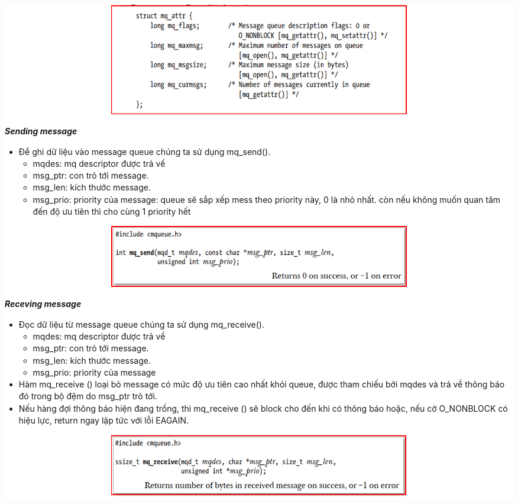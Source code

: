 </p>

<p align="center">
  <img src="Images/Screenshot_9.png" alt="hello" style="width:500px; height:auto;"/>   
</p>

***Sending message***
+ Để ghi dữ liệu vào message queue chúng ta sử dụng mq_send().
  + mqdes: mq descriptor được trả về
  + msg_ptr: con trỏ tới message.
  + msg_len: kích thước message.
  + msg_prio: priority của message: queue sẽ sắp xếp mess theo priority này, 0 là nhỏ nhất. còn nếu không muốn quan tâm đến độ ưu tiên thì cho cùng 1 priority hết

<p align="center">
  <img src="Images/Screenshot_10.png" alt="hello" style="width:500px; height:auto;"/>   
</p>

***Receving message***
+ Đọc dữ liệu từ message queue chúng ta sử dụng mq_receive().
  + mqdes: mq descriptor được trả về 
  + msg_ptr: con trỏ tới message.
  + msg_len: kích thước message.
  + msg_prio: priority của message
+ Hàm mq_receive () loại bỏ message có mức độ ưu tiên cao nhất khỏi queue, được tham chiếu bởi mqdes và trả về thông báo đó trong bộ đệm do msg_ptr trỏ tới.
+ Nếu hàng đợi thông báo hiện đang trống, thì mq_receive () sẽ block cho đến khi có thông báo hoặc, nếu cờ O_NONBLOCK có hiệu lực, return ngay lập tức với lỗi EAGAIN.
<p align="center">
  <img src="Images/Screenshot_11.png" alt="hello" style="width:500px; height:auto;"/>   
</p>

